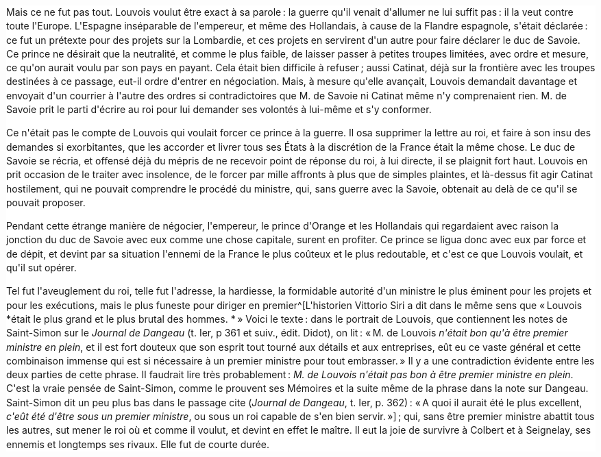 Mais ce ne fut pas tout. Louvois voulut être exact à sa parole : la guerre
qu'il venait d'allumer ne lui suffit pas : il la veut contre toute l'Europe.
L'Espagne inséparable de l'empereur, et même des Hollandais, à cause de la
Flandre espagnole, s'était déclarée : ce fut un prétexte pour des projets sur
la Lombardie, et ces projets en servirent d'un autre pour faire déclarer le
duc de Savoie. Ce prince ne désirait que la neutralité, et comme le plus
faible, de laisser passer à petites troupes limitées, avec ordre et mesure, ce
qu'on aurait voulu par son pays en payant. Cela était bien difficile à
refuser ; aussi Catinat, déjà sur la frontière avec les troupes destinées à ce
passage, eut-il ordre d'entrer en négociation. Mais, à mesure qu'elle
avançait, Louvois demandait davantage et envoyait d'un courrier à l'autre des
ordres si contradictoires que M. de Savoie ni Catinat même n'y comprenaient
rien. M. de Savoie prit le parti d'écrire au roi pour lui demander ses
volontés à lui-même et s'y conformer.

Ce n'était pas le compte de Louvois qui voulait forcer ce prince à la guerre.
Il osa supprimer la lettre au roi, et faire à son insu des demandes si
exorbitantes, que les accorder et livrer tous ses États à la discrétion de la
France était la même chose. Le duc de Savoie se récria, et offensé déjà du
mépris de ne recevoir point de réponse du roi, à lui directe, il se plaignit
fort haut. Louvois en prit occasion de le traiter avec insolence, de le forcer
par mille affronts à plus que de simples plaintes, et là-dessus fit agir
Catinat hostilement, qui ne pouvait comprendre le procédé du ministre, qui,
sans guerre avec la Savoie, obtenait au delà de ce qu'il se pouvait proposer.

Pendant cette étrange manière de négocier, l'empereur, le prince d'Orange et
les Hollandais qui regardaient avec raison la jonction du duc de Savoie avec
eux comme une chose capitale, surent en profiter. Ce prince se ligua donc avec
eux par force et de dépit, et devint par sa situation l'ennemi de la France le
plus coûteux et le plus redoutable, et c'est ce que Louvois voulait, et qu'il
sut opérer.

Tel fut l'aveuglement du roi, telle fut l'adresse, la hardiesse, la formidable
autorité d'un ministre le plus éminent pour les projets et pour les
exécutions, mais le plus funeste pour diriger en premier^[L'historien Vittorio
Siri a dit dans le même sens que « Louvois *était le plus grand et le plus
brutal des hommes. * » Voici le texte : dans le portrait de Louvois, que
contiennent les notes de Saint-Simon sur le *Journal de Dangeau* (t. Ier, p
361 et suiv., édit. Didot), on lit : « M. de Louvois *n'était bon qu'à être
premier ministre en plein*, et il est fort douteux que son esprit tout tourné
aux détails et aux entreprises, eût eu ce vaste général et cette combinaison
immense qui est si nécessaire à un premier ministre pour tout embrasser. » Il
y a une contradiction évidente entre les deux parties de cette phrase. Il
faudrait lire très probablement : *M. de Louvois n'était pas bon à être premier
ministre en plein*. C'est la vraie pensée de Saint-Simon, comme le prouvent
ses Mémoires et la suite même de la phrase dans la note sur Dangeau.
Saint-Simon dit un peu plus bas dans le passage cite (*Journal de Dangeau*, t.
Ier, p. 362) : « A quoi il aurait été le plus excellent, *c'eût été d'être sous
un premier ministre*, ou sous un roi capable de s'en bien servir. »] ; qui,
sans être premier ministre abattit tous les autres, sut mener le roi où et
comme il voulut, et devint en effet le maître. Il eut la joie de survivre à
Colbert et à Seignelay, ses ennemis et longtemps ses rivaux. Elle fut de
courte durée.
